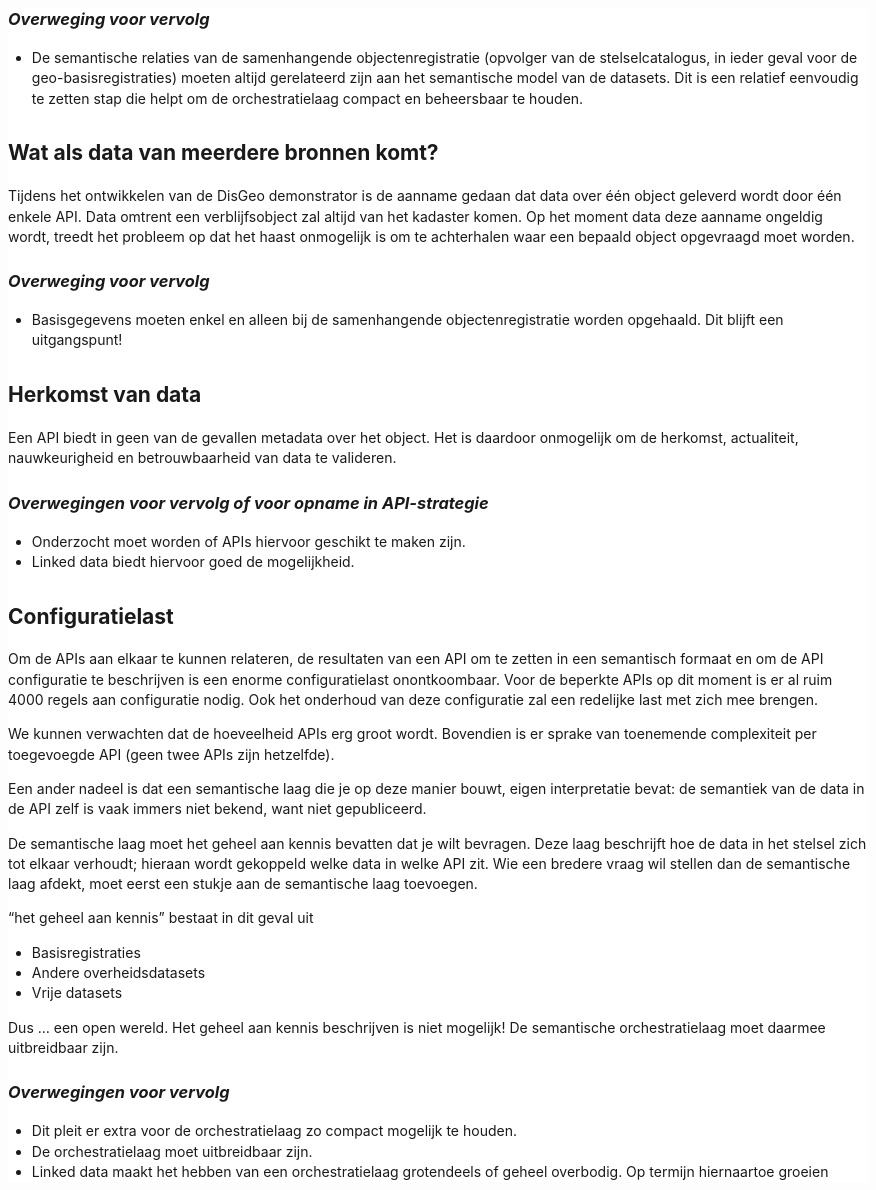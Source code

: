 ### _Overweging voor vervolg_ 
* De semantische relaties van de samenhangende objectenregistratie (opvolger van de stelselcatalogus, in ieder geval voor de geo-basisregistraties) moeten altijd gerelateerd zijn aan het semantische model van de datasets. Dit is een relatief eenvoudig te zetten stap die helpt om de orchestratielaag compact en  beheersbaar te houden. 

## Wat als data van meerdere bronnen komt?
Tijdens het ontwikkelen van de DisGeo demonstrator is de aanname gedaan dat data over één object geleverd wordt door één enkele API. Data omtrent een verblijfsobject zal altijd van het kadaster komen. Op het moment data deze aanname ongeldig wordt, treedt het probleem op dat het haast onmogelijk is om te achterhalen waar een bepaald object opgevraagd moet worden.

### _Overweging voor vervolg_ 
* Basisgegevens moeten enkel en alleen bij de samenhangende objectenregistratie worden opgehaald. Dit blijft een uitgangspunt!

## Herkomst van data
Een API biedt in geen van de gevallen metadata over het object. Het is daardoor onmogelijk om de herkomst, actualiteit, nauwkeurigheid en betrouwbaarheid van data te valideren. 

### _Overwegingen voor vervolg of voor opname in API-strategie_
* Onderzocht moet worden of APIs hiervoor geschikt te maken zijn.
* Linked data biedt hiervoor goed de mogelijkheid.

## Configuratielast
Om de APIs aan elkaar te kunnen relateren, de resultaten van een API om te zetten in een semantisch formaat en om de API configuratie te beschrijven is een enorme configuratielast onontkoombaar. Voor de beperkte APIs op dit moment is er al ruim 4000 regels aan configuratie nodig. Ook het onderhoud van deze configuratie zal een redelijke last met zich mee brengen.

We kunnen verwachten dat de hoeveelheid APIs erg groot wordt. Bovendien is er sprake van toenemende complexiteit per toegevoegde API (geen twee APIs zijn hetzelfde). 

Een ander nadeel is dat een semantische laag die je op deze manier bouwt, eigen interpretatie bevat: de semantiek van de data in de API zelf is vaak immers niet bekend, want niet gepubliceerd.

De semantische laag moet het geheel aan kennis bevatten dat je wilt bevragen. Deze laag beschrijft hoe de data in het stelsel zich tot elkaar verhoudt; hieraan wordt gekoppeld welke data in welke API zit. Wie een bredere vraag wil stellen dan de semantische laag afdekt, moet eerst een stukje aan de semantische laag toevoegen. 

“het geheel aan kennis” bestaat in dit geval uit 
- Basisregistraties
- Andere overheidsdatasets
- Vrije datasets

Dus … een open wereld. Het geheel aan kennis beschrijven is niet mogelijk! De semantische orchestratielaag moet daarmee uitbreidbaar zijn.

### _Overwegingen voor vervolg_
* Dit pleit er extra voor de orchestratielaag zo compact mogelijk te houden.
* De orchestratielaag moet uitbreidbaar zijn.
* Linked data maakt het hebben van een orchestratielaag grotendeels of geheel overbodig. Op termijn hiernaartoe groeien 
